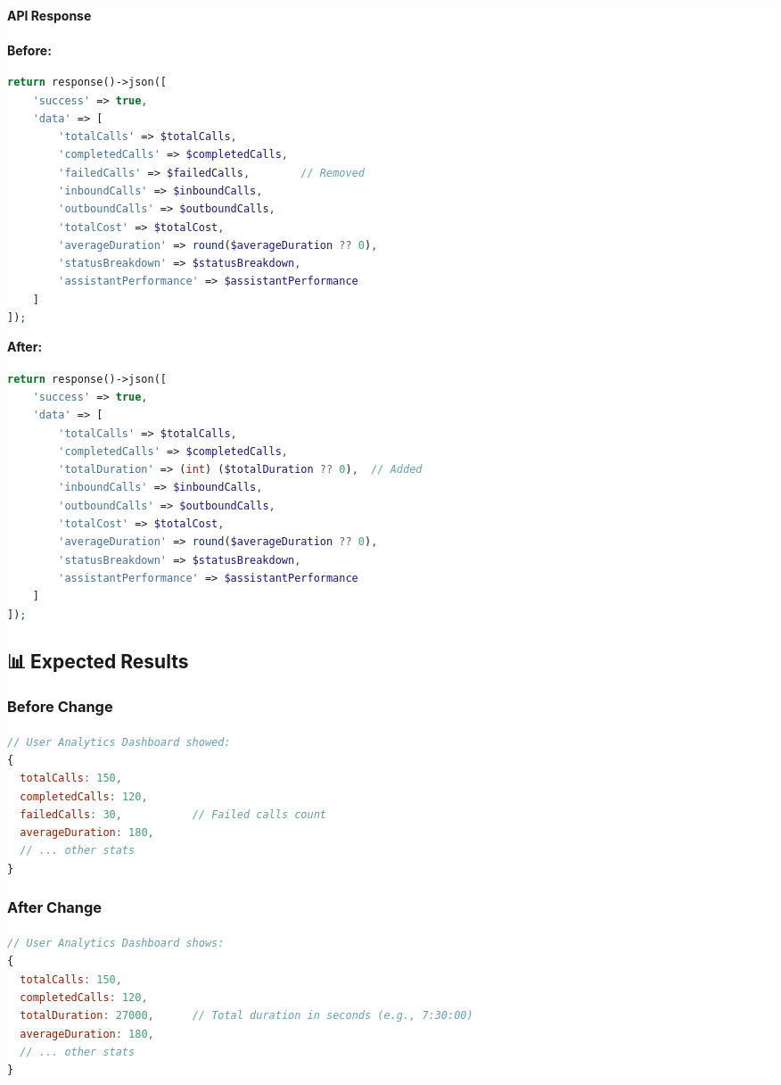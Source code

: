#### **API Response**
**Before:**
```php
return response()->json([
    'success' => true,
    'data' => [
        'totalCalls' => $totalCalls,
        'completedCalls' => $completedCalls,
        'failedCalls' => $failedCalls,        // Removed
        'inboundCalls' => $inboundCalls,
        'outboundCalls' => $outboundCalls,
        'totalCost' => $totalCost,
        'averageDuration' => round($averageDuration ?? 0),
        'statusBreakdown' => $statusBreakdown,
        'assistantPerformance' => $assistantPerformance
    ]
]);
```

**After:**
```php
return response()->json([
    'success' => true,
    'data' => [
        'totalCalls' => $totalCalls,
        'completedCalls' => $completedCalls,
        'totalDuration' => (int) ($totalDuration ?? 0),  // Added
        'inboundCalls' => $inboundCalls,
        'outboundCalls' => $outboundCalls,
        'totalCost' => $totalCost,
        'averageDuration' => round($averageDuration ?? 0),
        'statusBreakdown' => $statusBreakdown,
        'assistantPerformance' => $assistantPerformance
    ]
]);
```

## 📊 **Expected Results**

### **Before Change**
```javascript
// User Analytics Dashboard showed:
{
  totalCalls: 150,
  completedCalls: 120,
  failedCalls: 30,           // Failed calls count
  averageDuration: 180,
  // ... other stats
}
```

### **After Change**
```javascript
// User Analytics Dashboard shows:
{
  totalCalls: 150,
  completedCalls: 120,
  totalDuration: 27000,      // Total duration in seconds (e.g., 7:30:00)
  averageDuration: 180,
  // ... other stats
}
```
